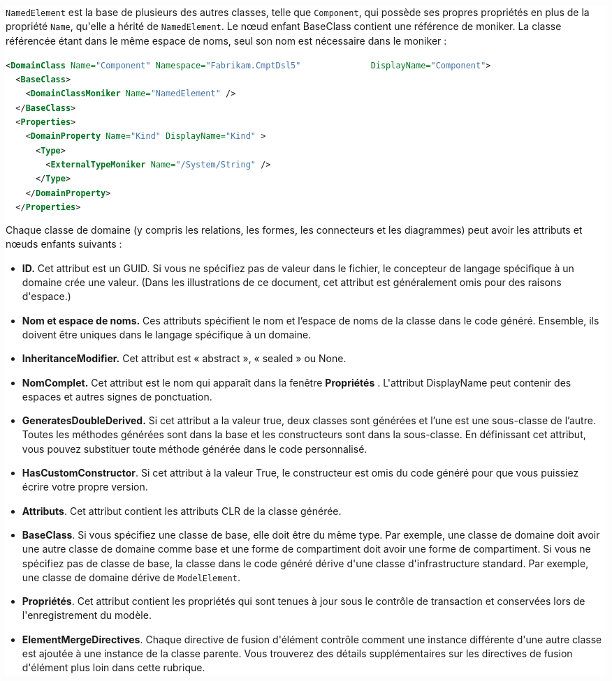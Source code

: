 `NamedElement` est la base de plusieurs des autres classes, telle que `Component`, qui possède ses propres propriétés en plus de la propriété `Name`, qu'elle a hérité de `NamedElement`. Le nœud enfant BaseClass contient une référence de moniker. La classe référencée étant dans le même espace de noms, seul son nom est nécessaire dans le moniker :

```xml
<DomainClass Name="Component" Namespace="Fabrikam.CmptDsl5"              DisplayName="Component">
  <BaseClass>
    <DomainClassMoniker Name="NamedElement" />
  </BaseClass>
  <Properties>
    <DomainProperty Name="Kind" DisplayName="Kind" >
      <Type>
        <ExternalTypeMoniker Name="/System/String" />
      </Type>
    </DomainProperty>
  </Properties>
```

Chaque classe de domaine (y compris les relations, les formes, les connecteurs et les diagrammes) peut avoir les attributs et nœuds enfants suivants :

- **ID.** Cet attribut est un GUID. Si vous ne spécifiez pas de valeur dans le fichier, le concepteur de langage spécifique à un domaine crée une valeur. (Dans les illustrations de ce document, cet attribut est généralement omis pour des raisons d'espace.)

- **Nom et espace de noms.** Ces attributs spécifient le nom et l’espace de noms de la classe dans le code généré. Ensemble, ils doivent être uniques dans le langage spécifique à un domaine.

- **InheritanceModifier.** Cet attribut est « abstract », « sealed » ou None.

- **NomComplet.** Cet attribut est le nom qui apparaît dans la fenêtre **Propriétés** . L'attribut DisplayName peut contenir des espaces et autres signes de ponctuation.

- **GeneratesDoubleDerived.** Si cet attribut a la valeur true, deux classes sont générées et l’une est une sous-classe de l’autre. Toutes les méthodes générées sont dans la base et les constructeurs sont dans la sous-classe. En définissant cet attribut, vous pouvez substituer toute méthode générée dans le code personnalisé.

- **HasCustomConstructor**. Si cet attribut à la valeur True, le constructeur est omis du code généré pour que vous puissiez écrire votre propre version.

- **Attributs**. Cet attribut contient les attributs CLR de la classe générée.

- **BaseClass**. Si vous spécifiez une classe de base, elle doit être du même type. Par exemple, une classe de domaine doit avoir une autre classe de domaine comme base et une forme de compartiment doit avoir une forme de compartiment. Si vous ne spécifiez pas de classe de base, la classe dans le code généré dérive d'une classe d'infrastructure standard. Par exemple, une classe de domaine dérive de `ModelElement`.

- **Propriétés**. Cet attribut contient les propriétés qui sont tenues à jour sous le contrôle de transaction et conservées lors de l'enregistrement du modèle.

- **ElementMergeDirectives**. Chaque directive de fusion d'élément contrôle comment une instance différente d'une autre classe est ajoutée à une instance de la classe parente. Vous trouverez des détails supplémentaires sur les directives de fusion d'élément plus loin dans cette rubrique.
